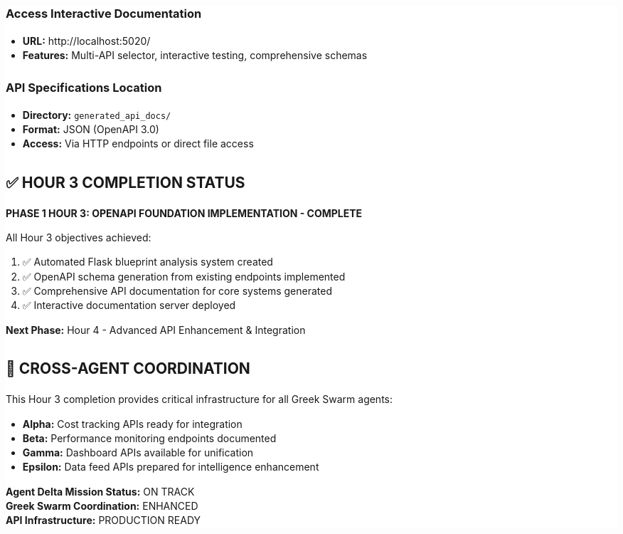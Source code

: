 ### Access Interactive Documentation
- **URL:** http://localhost:5020/
- **Features:** Multi-API selector, interactive testing, comprehensive schemas

### API Specifications Location
- **Directory:** `generated_api_docs/`
- **Format:** JSON (OpenAPI 3.0)
- **Access:** Via HTTP endpoints or direct file access

## ✅ HOUR 3 COMPLETION STATUS

**PHASE 1 HOUR 3: OPENAPI FOUNDATION IMPLEMENTATION - COMPLETE**

All Hour 3 objectives achieved:
1. ✅ Automated Flask blueprint analysis system created
2. ✅ OpenAPI schema generation from existing endpoints implemented
3. ✅ Comprehensive API documentation for core systems generated
4. ✅ Interactive documentation server deployed

**Next Phase:** Hour 4 - Advanced API Enhancement & Integration

## 🔗 CROSS-AGENT COORDINATION

This Hour 3 completion provides critical infrastructure for all Greek Swarm agents:
- **Alpha:** Cost tracking APIs ready for integration
- **Beta:** Performance monitoring endpoints documented
- **Gamma:** Dashboard APIs available for unification
- **Epsilon:** Data feed APIs prepared for intelligence enhancement

**Agent Delta Mission Status:** ON TRACK  
**Greek Swarm Coordination:** ENHANCED  
**API Infrastructure:** PRODUCTION READY